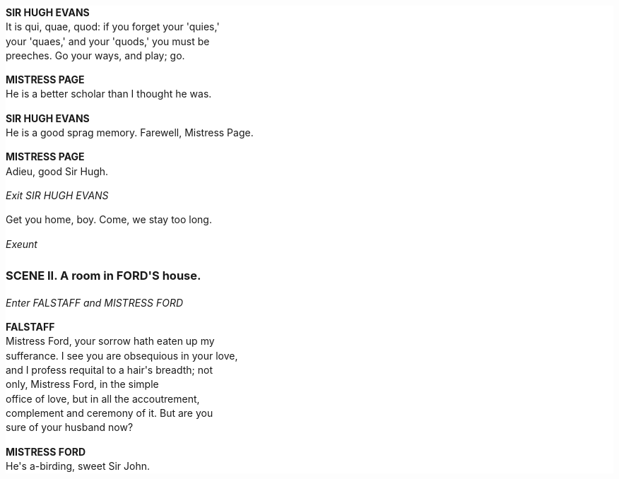 **SIR HUGH EVANS**  
It is qui, quae, quod: if you forget your 'quies,'  
your 'quaes,' and your 'quods,' you must be  
preeches. Go your ways, and play; go.  

**MISTRESS PAGE**  
He is a better scholar than I thought he was.  

**SIR HUGH EVANS**  
He is a good sprag memory. Farewell, Mistress Page.  

**MISTRESS PAGE**  
Adieu, good Sir Hugh.  

_Exit SIR HUGH EVANS_

Get you home, boy. Come, we stay too long.  

_Exeunt_

### SCENE II. A room in FORD'S house.

_Enter FALSTAFF and MISTRESS FORD_

**FALSTAFF**  
Mistress Ford, your sorrow hath eaten up my  
sufferance. I see you are obsequious in your love,  
and I profess requital to a hair's breadth; not  
only, Mistress Ford, in the simple  
office of love, but in all the accoutrement,  
complement and ceremony of it. But are you  
sure of your husband now?  

**MISTRESS FORD**  
He's a-birding, sweet Sir John.  

